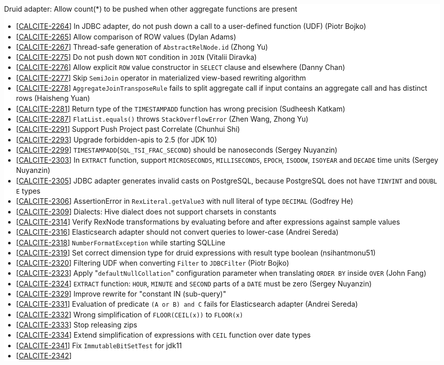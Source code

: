   Druid adapter: Allow count(*) to be pushed when other aggregate functions are present
* [<a href='https://issues.apache.org/jira/browse/CALCITE-2264'>CALCITE-2264</a>]
  In JDBC adapter, do not push down a call to a user-defined function (UDF) (Piotr Bojko)
* [<a href='https://issues.apache.org/jira/browse/CALCITE-2265'>CALCITE-2265</a>]
  Allow comparison of ROW values (Dylan Adams)
* [<a href='https://issues.apache.org/jira/browse/CALCITE-2267'>CALCITE-2267</a>]
  Thread-safe generation of `AbstractRelNode.id` (Zhong Yu)
* [<a href='https://issues.apache.org/jira/browse/CALCITE-2275'>CALCITE-2275</a>]
  Do not push down `NOT` condition in `JOIN` (Vitalii Diravka)
* [<a href='https://issues.apache.org/jira/browse/CALCITE-2276'>CALCITE-2276</a>]
  Allow explicit `ROW` value constructor in `SELECT` clause and elsewhere (Danny Chan)
* [<a href='https://issues.apache.org/jira/browse/CALCITE-2277'>CALCITE-2277</a>]
  Skip `SemiJoin` operator in materialized view-based rewriting algorithm
* [<a href='https://issues.apache.org/jira/browse/CALCITE-2278'>CALCITE-2278</a>]
  `AggregateJoinTransposeRule` fails to split aggregate call if input contains an aggregate call and has distinct rows (Haisheng Yuan)
* [<a href='https://issues.apache.org/jira/browse/CALCITE-2281'>CALCITE-2281</a>]
  Return type of the `TIMESTAMPADD` function has wrong precision (Sudheesh Katkam)
* [<a href='https://issues.apache.org/jira/browse/CALCITE-2287'>CALCITE-2287</a>]
  `FlatList.equals()` throws `StackOverflowError` (Zhen Wang, Zhong Yu)
* [<a href='https://issues.apache.org/jira/browse/CALCITE-2291'>CALCITE-2291</a>]
  Support Push Project past Correlate (Chunhui Shi)
* [<a href='https://issues.apache.org/jira/browse/CALCITE-2293'>CALCITE-2293</a>]
  Upgrade forbidden-apis to 2.5 (for JDK 10)
* [<a href='https://issues.apache.org/jira/browse/CALCITE-2299'>CALCITE-2299</a>]
  `TIMESTAMPADD`(`SQL_TSI_FRAC_SECOND`) should be nanoseconds (Sergey Nuyanzin)
* [<a href='https://issues.apache.org/jira/browse/CALCITE-2303'>CALCITE-2303</a>]
  In `EXTRACT` function, support `MICROSECONDS`, `MILLISECONDS`, `EPOCH`, `ISODOW`, `ISOYEAR` and `DECADE` time units (Sergey Nuyanzin)
* [<a href='https://issues.apache.org/jira/browse/CALCITE-2305'>CALCITE-2305</a>]
  JDBC adapter generates invalid casts on PostgreSQL, because PostgreSQL does not have `TINYINT` and `DOUBLE` types
* [<a href='https://issues.apache.org/jira/browse/CALCITE-2306'>CALCITE-2306</a>]
  AssertionError in `RexLiteral.getValue3` with null literal of type `DECIMAL` (Godfrey He)
* [<a href='https://issues.apache.org/jira/browse/CALCITE-2309'>CALCITE-2309</a>]
  Dialects: Hive dialect does not support charsets in constants
* [<a href='https://issues.apache.org/jira/browse/CALCITE-2314'>CALCITE-2314</a>]
  Verify RexNode transformations by evaluating before and after expressions against sample values
* [<a href='https://issues.apache.org/jira/browse/CALCITE-2316'>CALCITE-2316</a>]
  Elasticsearch adapter should not convert queries to lower-case (Andrei Sereda)
* [<a href='https://issues.apache.org/jira/browse/CALCITE-2318'>CALCITE-2318</a>]
  `NumberFormatException` while starting SQLLine
* [<a href='https://issues.apache.org/jira/browse/CALCITE-2319'>CALCITE-2319</a>]
  Set correct dimension type for druid expressions with result type boolean (nsihantmonu51)
* [<a href='https://issues.apache.org/jira/browse/CALCITE-2320'>CALCITE-2320</a>]
  Filtering UDF when converting `Filter` to `JDBCFilter` (Piotr Bojko)
* [<a href='https://issues.apache.org/jira/browse/CALCITE-2323'>CALCITE-2323</a>]
  Apply "`defaultNullCollation`" configuration parameter when translating `ORDER BY` inside `OVER` (John Fang)
* [<a href='https://issues.apache.org/jira/browse/CALCITE-2324'>CALCITE-2324</a>]
  `EXTRACT` function: `HOUR`, `MINUTE` and `SECOND` parts of a `DATE` must be zero (Sergey Nuyanzin)
* [<a href='https://issues.apache.org/jira/browse/CALCITE-2329'>CALCITE-2329</a>]
  Improve rewrite for "constant IN (sub-query)"
* [<a href='https://issues.apache.org/jira/browse/CALCITE-2331'>CALCITE-2331</a>]
  Evaluation of predicate `(A or B) and C` fails for Elasticsearch adapter (Andrei Sereda)
* [<a href='https://issues.apache.org/jira/browse/CALCITE-2332'>CALCITE-2332</a>]
  Wrong simplification of `FLOOR(CEIL(x))` to `FLOOR(x)`
* [<a href='https://issues.apache.org/jira/browse/CALCITE-2333'>CALCITE-2333</a>]
  Stop releasing zips
* [<a href='https://issues.apache.org/jira/browse/CALCITE-2334'>CALCITE-2334</a>]
  Extend simplification of expressions with `CEIL` function over date types
* [<a href='https://issues.apache.org/jira/browse/CALCITE-2341'>CALCITE-2341</a>]
  Fix `ImmutableBitSetTest` for jdk11
* [<a href='https://issues.apache.org/jira/browse/CALCITE-2342'>CALCITE-2342</a>]